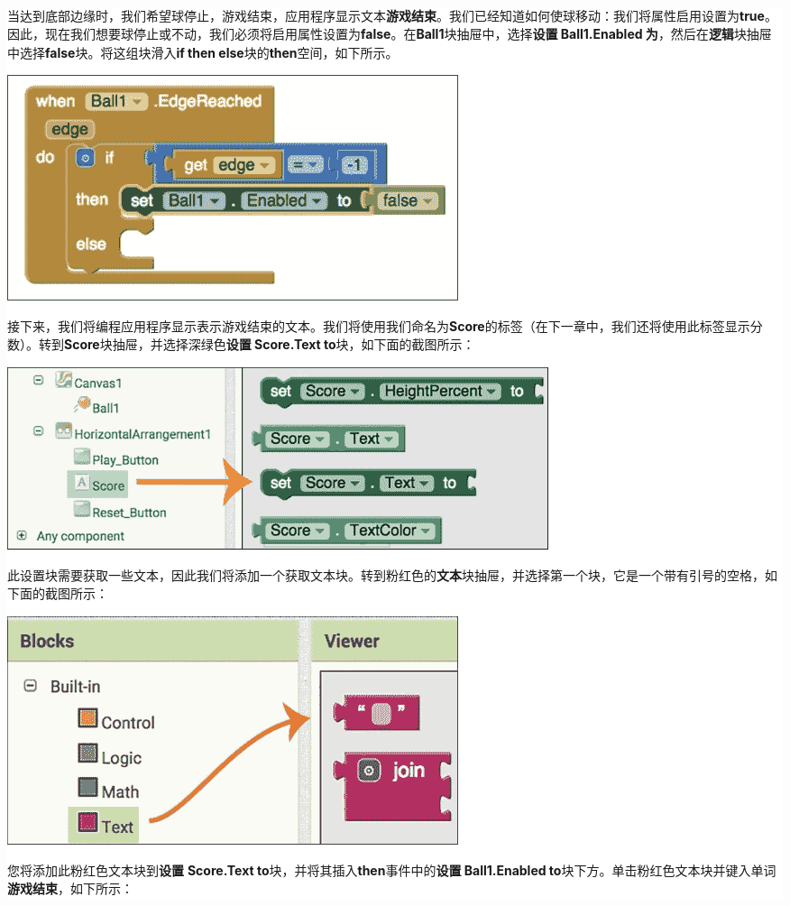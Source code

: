 当达到底部边缘时，我们希望球停止，游戏结束，应用程序显示文本**游戏结束**。我们已经知道如何使球移动：我们将属性启用设置为**true**。因此，现在我们想要球停止或不动，我们必须将启用属性设置为**false**。在**Ball1**块抽屉中，选择**设置 Ball1.Enabled 为**，然后在**逻辑**块抽屉中选择**false**块。将这组块滑入**if then else**块的**then**空间，如下所示。

![结束游戏或弹球](img/00100.jpeg)

接下来，我们将编程应用程序显示表示游戏结束的文本。我们将使用我们命名为**Score**的标签（在下一章中，我们还将使用此标签显示分数）。转到**Score**块抽屉，并选择深绿色**设置 Score.Text to**块，如下面的截图所示：

![结束游戏或弹球](img/00101.jpeg)

此设置块需要获取一些文本，因此我们将添加一个获取文本块。转到粉红色的**文本**块抽屉，并选择第一个块，它是一个带有引号的空格，如下面的截图所示：

![结束游戏或弹球](img/00102.jpeg)

您将添加此粉红色文本块到**设置** **Score.Text to**块，并将其插入**then**事件中的**设置 Ball1.Enabled to**块下方。单击粉红色文本块并键入单词**游戏结束**，如下所示：
